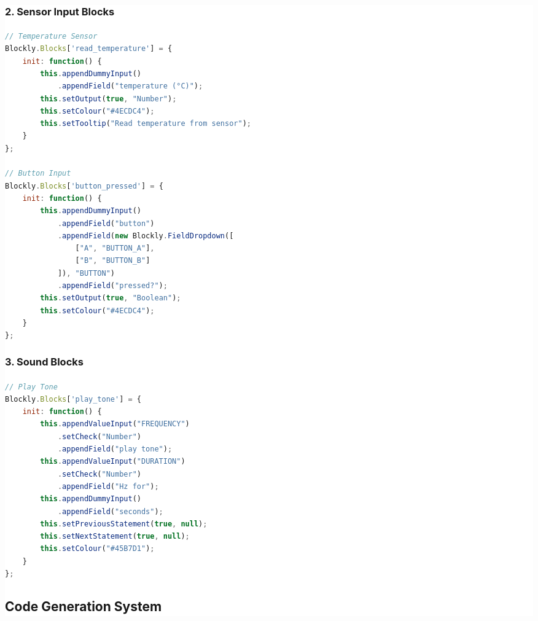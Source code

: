 ### 2. Sensor Input Blocks
```javascript
// Temperature Sensor
Blockly.Blocks['read_temperature'] = {
    init: function() {
        this.appendDummyInput()
            .appendField("temperature (°C)");
        this.setOutput(true, "Number");
        this.setColour("#4ECDC4");
        this.setTooltip("Read temperature from sensor");
    }
};

// Button Input
Blockly.Blocks['button_pressed'] = {
    init: function() {
        this.appendDummyInput()
            .appendField("button")
            .appendField(new Blockly.FieldDropdown([
                ["A", "BUTTON_A"],
                ["B", "BUTTON_B"]
            ]), "BUTTON")
            .appendField("pressed?");
        this.setOutput(true, "Boolean");
        this.setColour("#4ECDC4");
    }
};
```

### 3. Sound Blocks
```javascript
// Play Tone
Blockly.Blocks['play_tone'] = {
    init: function() {
        this.appendValueInput("FREQUENCY")
            .setCheck("Number")
            .appendField("play tone");
        this.appendValueInput("DURATION")
            .setCheck("Number")
            .appendField("Hz for");
        this.appendDummyInput()
            .appendField("seconds");
        this.setPreviousStatement(true, null);
        this.setNextStatement(true, null);
        this.setColour("#45B7D1");
    }
};
```

## Code Generation System
